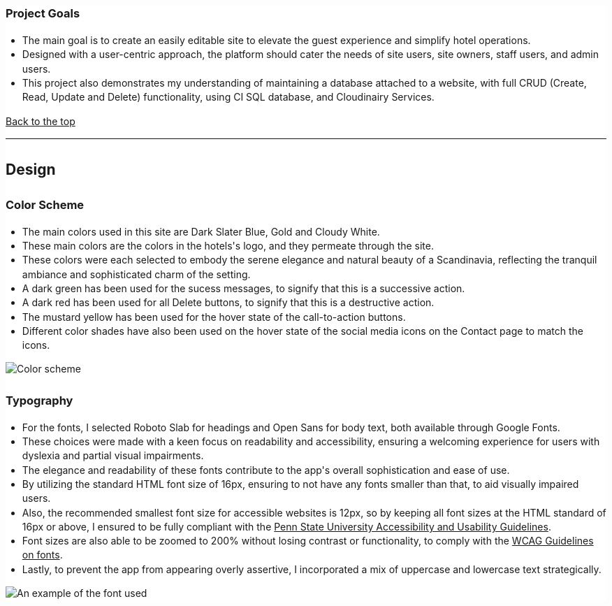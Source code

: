 
### Project Goals

* The main goal is to create an easily editable site to elevate the guest experience and simplify hotel operations.
* Designed with a user-centric approach, the platform should cater the needs of site users, site owners, staff users, and admin users.
* This project also demonstrates my understanding of maintaining a database attached to a website, with full CRUD (Create, Read, Update and Delete) functionality, using CI SQL database, and Cloudinairy Services.

[Back to the top](#)

---

## Design

### Color Scheme

* The main colors used in this site are Dark Slater Blue, Gold and Cloudy White.
* These main colors are the colors in the hotels's logo, and they permeate through the site.
* These colors were each selected to embody the serene elegance and natural beauty of a Scandinavia, reflecting the tranquil ambiance and sophisticated charm of the setting.
* A dark green has been used for the sucess messages, to signify that this is a successive action.
* A dark red has been used for all Delete buttons, to signify that this is a destructive action.
* The mustard yellow has been used for the hover state of the call-to-action buttons.
* Different color shades have also been used on the hover state of the social media icons on the Contact page to match the icons.

![Color scheme](static/docs/img/colors.png)

### Typography

* For the fonts, I selected Roboto Slab for headings and Open Sans for body text, both available through Google Fonts.
* These choices were made with a keen focus on readability and accessibility, ensuring a welcoming experience for users with dyslexia and partial visual impairments.
* The elegance and readability of these fonts contribute to the app's overall sophistication and ease of use.
* By utilizing the standard HTML font size of 16px, ensuring to not have any fonts smaller than that, to aid visually impaired users.
* Also, the recommended smallest font size for accessible websites is 12px, so by keeping all font sizes at the HTML standard of 16px or above, I ensured to be fully compliant with the [Penn State University Accessibility and Usability Guidelines](https://accessibility.psu.edu/fontsizehtml/).
* Font sizes are also able to be zoomed to 200% without losing contrast or functionality, to comply with the [WCAG Guidelines on fonts](https://www.w3.org/TR/UNDERSTANDING-WCAG20/visual-audio-contrast-scale.html).
* Lastly, to prevent the app from appearing overly assertive, I incorporated a mix of uppercase and lowercase text strategically.

![An example of the font used]()
